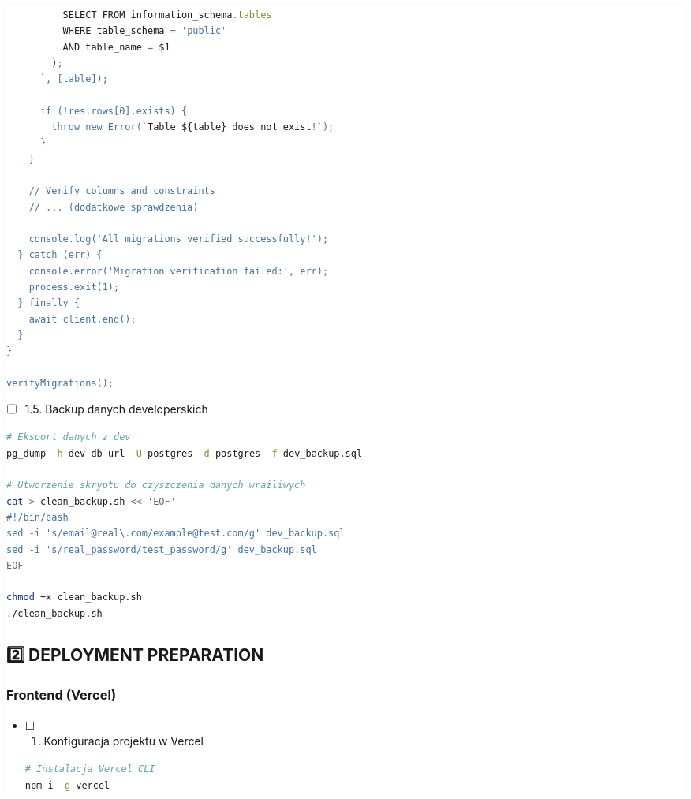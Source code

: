   ```javascript
            SELECT FROM information_schema.tables 
            WHERE table_schema = 'public' 
            AND table_name = $1
          );
        `, [table]);

        if (!res.rows[0].exists) {
          throw new Error(`Table ${table} does not exist!`);
        }
      }

      // Verify columns and constraints
      // ... (dodatkowe sprawdzenia)

      console.log('All migrations verified successfully!');
    } catch (err) {
      console.error('Migration verification failed:', err);
      process.exit(1);
    } finally {
      await client.end();
    }
  }

  verifyMigrations();
  ```

  - [ ] 1.5. Backup danych developerskich
  ```bash
  # Eksport danych z dev
  pg_dump -h dev-db-url -U postgres -d postgres -f dev_backup.sql

  # Utworzenie skryptu do czyszczenia danych wrażliwych
  cat > clean_backup.sh << 'EOF'
  #!/bin/bash
  sed -i 's/email@real\.com/example@test.com/g' dev_backup.sql
  sed -i 's/real_password/test_password/g' dev_backup.sql
  EOF

  chmod +x clean_backup.sh
  ./clean_backup.sh
  ```

## 2️⃣ DEPLOYMENT PREPARATION

### Frontend (Vercel)
- [ ] 1. Konfiguracja projektu w Vercel
  ```bash
  # Instalacja Vercel CLI
  npm i -g vercel
  ```
